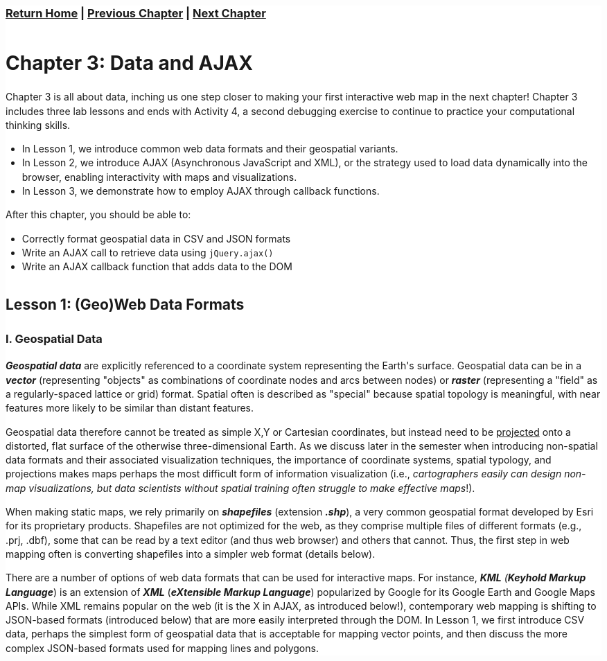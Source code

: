 ### [Return Home](../../../) | [Previous Chapter](../Chapter02) | [Next Chapter](../Chapter04)

Chapter 3: Data and AJAX
=======================

Chapter 3 is all about data, inching us one step closer to making your first interactive web map in the next chapter! Chapter 3 includes three lab lessons and ends with Activity 4, a second debugging exercise to continue to practice your computational thinking skills.

*   In Lesson 1, we introduce common web data formats and their geospatial variants.
*   In Lesson 2, we introduce AJAX (Asynchronous JavaScript and XML), or the strategy used to load data dynamically into the browser, enabling interactivity with maps and visualizations.
*   In Lesson 3, we demonstrate how to employ AJAX through callback functions.

After this chapter, you should be able to:

*   Correctly format geospatial data in CSV and JSON formats
*   Write an AJAX call to retrieve data using `jQuery.ajax()`
*   Write an AJAX callback function that adds data to the DOM

Lesson 1: (Geo)Web Data Formats
-------------------------------

### I. Geospatial Data

**_Geospatial data_** are explicitly referenced to a coordinate system representing the Earth's surface. Geospatial data can be in a _**vector**_ (representing "objects" as combinations of coordinate nodes and arcs between nodes) or _**raster**_ (representing a "field" as a regularly-spaced lattice or grid) format. Spatial often is described as "special" because spatial topology is meaningful, with near features more likely to be similar than distant features. 

Geospatial data therefore cannot be treated as simple X,Y or Cartesian coordinates, but instead need to be [projected](https://gistbok.ucgis.org/bok-topics/map-projections) onto a distorted, flat surface of the otherwise three-dimensional Earth. As we discuss later in the semester when introducing non-spatial data formats and their associated visualization techniques, the importance of coordinate systems, spatial typology, and projections makes maps perhaps the most difficult form of information visualization (i.e., _cartographers easily can design non-map visualizations, but data scientists without spatial training often struggle to make effective maps_!). 

When making static maps, we rely primarily on **_shapefiles_** (extension **_.shp_**), a very common geospatial format developed by Esri for its proprietary products. Shapefiles are not optimized for the web, as they comprise multiple files of different formats (e.g., .prj, .dbf), some that can be read by a text editor (and thus web browser) and others that cannot. Thus, the first step in web mapping often is converting shapefiles into a simpler web format (details below).

There are a number of options of web data formats that can be used for interactive maps. For instance, _**KML** (**Keyhold Markup Language**_) is an extension of _**XML**_ (_**eXtensible Markup Language**_) popularized by Google for its Google Earth and Google Maps APIs. While XML remains popular on the web (it is the X in AJAX, as introduced below!), contemporary web mapping is shifting to JSON-based formats (introduced below) that are more easily interpreted through the DOM. In Lesson 1, we first introduce CSV data, perhaps the simplest form of geospatial data that is acceptable for mapping vector points, and then discuss the more complex JSON-based formats used for mapping lines and polygons.
